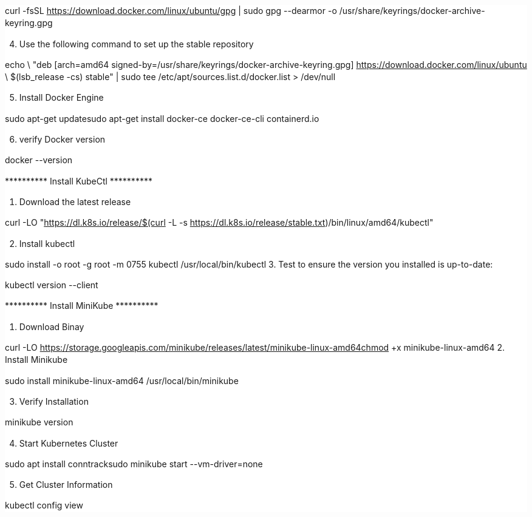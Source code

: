curl -fsSL https://download.docker.com/linux/ubuntu/gpg | sudo gpg --dearmor -o /usr/share/keyrings/docker-archive-keyring.gpg



4. Use the following command to set up the stable repository

echo \  "deb [arch=amd64 signed-by=/usr/share/keyrings/docker-archive-keyring.gpg] https://download.docker.com/linux/ubuntu \  $(lsb_release -cs) stable" | sudo tee /etc/apt/sources.list.d/docker.list > /dev/null


5. Install Docker Engine

sudo apt-get updatesudo apt-get install docker-ce docker-ce-cli containerd.io


6. verify Docker version

docker --version


********** Install KubeCtl **********

1. Download the latest release

curl -LO "https://dl.k8s.io/release/$(curl -L -s https://dl.k8s.io/release/stable.txt)/bin/linux/amd64/kubectl"



2. Install kubectl

sudo install -o root -g root -m 0755 kubectl /usr/local/bin/kubectl
3. Test to ensure the version you installed is up-to-date:

kubectl version --client





********** Install MiniKube **********

1. Download Binay

curl -LO https://storage.googleapis.com/minikube/releases/latest/minikube-linux-amd64chmod +x minikube-linux-amd64
2. Install Minikube

sudo install minikube-linux-amd64 /usr/local/bin/minikube



3. Verify Installation

minikube version



4. Start Kubernetes Cluster

sudo apt install conntracksudo minikube start --vm-driver=none


5. Get Cluster Information

kubectl config view
